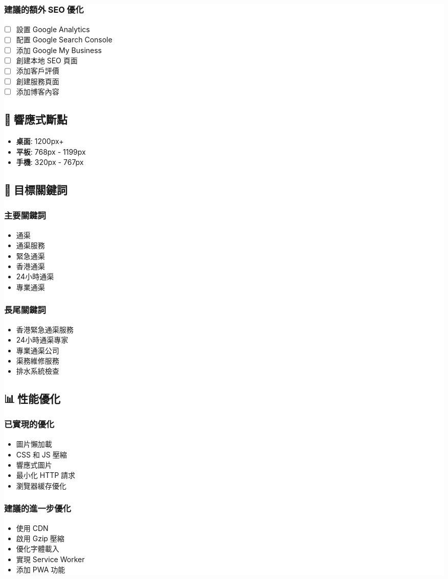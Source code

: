 ### 建議的額外 SEO 優化
- [ ] 設置 Google Analytics
- [ ] 配置 Google Search Console
- [ ] 添加 Google My Business
- [ ] 創建本地 SEO 頁面
- [ ] 添加客戶評價
- [ ] 創建服務頁面
- [ ] 添加博客內容

## 📱 響應式斷點

- **桌面**: 1200px+
- **平板**: 768px - 1199px
- **手機**: 320px - 767px

## 🎯 目標關鍵詞

### 主要關鍵詞
- 通渠
- 通渠服務
- 緊急通渠
- 香港通渠
- 24小時通渠
- 專業通渠

### 長尾關鍵詞
- 香港緊急通渠服務
- 24小時通渠專家
- 專業通渠公司
- 渠務維修服務
- 排水系統檢查

## 📊 性能優化

### 已實現的優化
- 圖片懶加載
- CSS 和 JS 壓縮
- 響應式圖片
- 最小化 HTTP 請求
- 瀏覽器緩存優化

### 建議的進一步優化
- 使用 CDN
- 啟用 Gzip 壓縮
- 優化字體載入
- 實現 Service Worker
- 添加 PWA 功能
